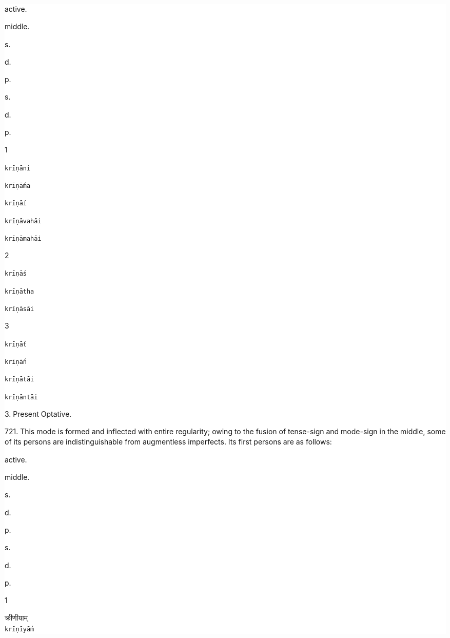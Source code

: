 active.

middle.

s\.

d\.

p\.

s\.

d\.

p\.

1

`krīṇāni`

`krīṇā́ma`

`krīṇāí`

`krīṇāvahāi`

`krīṇāmahāi`

2

`krīṇā́s`

`krīṇātha`

`krīṇāsāi`

3

`krīṇā́t`

`krīṇā́n`

`krīṇātāi`

`krīṇāntāi`

3\. Present Optative.

721\. This mode is formed and inflected with entire regularity; owing to
the fusion of tense-sign and mode-sign in the middle, some of its
persons are indistinguishable from augmentless imperfects. Its first
persons are as follows:

active.

middle.

s\.

d\.

p\.

s\.

d\.

p\.

1

क्रीणीयाम्  
`krīṇīyā́m`

